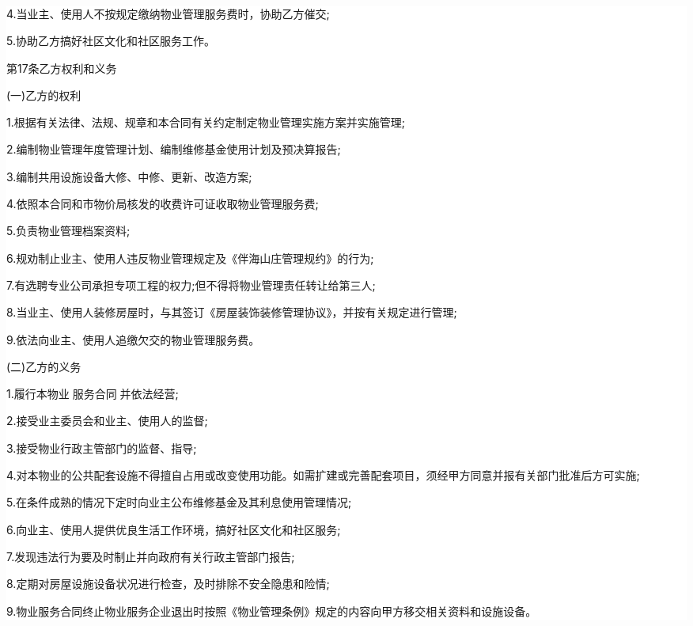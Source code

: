 
4.当业主、使用人不按规定缴纳物业管理服务费时，协助乙方催交;


5.协助乙方搞好社区文化和社区服务工作。


第17条乙方权利和义务


(一)乙方的权利


1.根据有关法律、法规、规章和本合同有关约定制定物业管理实施方案并实施管理;


2.编制物业管理年度管理计划、编制维修基金使用计划及预决算报告;


3.编制共用设施设备大修、中修、更新、改造方案;


4.依照本合同和市物价局核发的收费许可证收取物业管理服务费;


5.负责物业管理档案资料;


6.规劝制止业主、使用人违反物业管理规定及《伴海山庄管理规约》的行为;


7.有选聘专业公司承担专项工程的权力;但不得将物业管理责任转让给第三人;


8.当业主、使用人装修房屋时，与其签订《房屋装饰装修管理协议》，并按有关规定进行管理;


9.依法向业主、使用人追缴欠交的物业管理服务费。


(二)乙方的义务


1.履行本物业
服务合同
并依法经营;


2.接受业主委员会和业主、使用人的监督;


3.接受物业行政主管部门的监督、指导;


4.对本物业的公共配套设施不得擅自占用或改变使用功能。如需扩建或完善配套项目，须经甲方同意并报有关部门批准后方可实施;


5.在条件成熟的情况下定时向业主公布维修基金及其利息使用管理情况;


6.向业主、使用人提供优良生活工作环境，搞好社区文化和社区服务;


7.发现违法行为要及时制止并向政府有关行政主管部门报告;


8.定期对房屋设施设备状况进行检查，及时排除不安全隐患和险情;


9.物业服务合同终止物业服务企业退出时按照《物业管理条例》规定的内容向甲方移交相关资料和设施设备。

